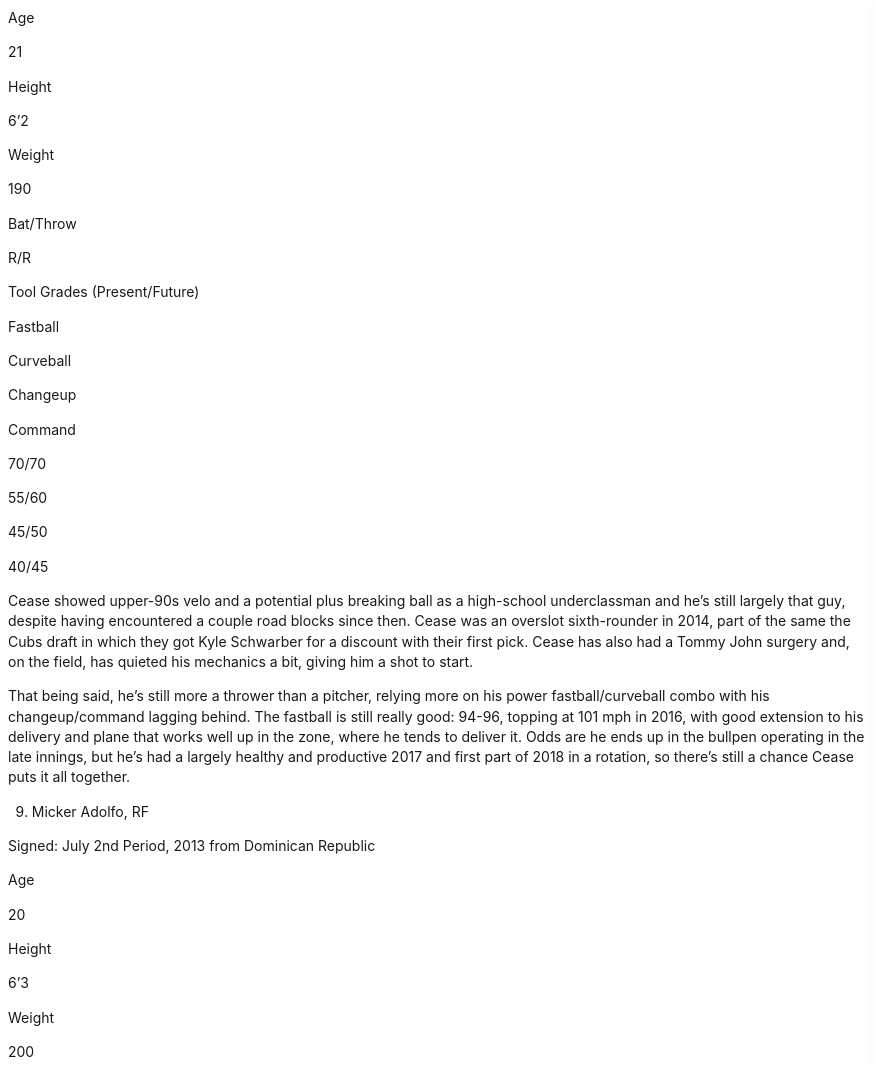 Age

21

Height

6’2

Weight

190

Bat/Throw

R/R

Tool Grades (Present/Future)

Fastball

Curveball

Changeup

Command

70/70

55/60

45/50

40/45

Cease showed upper-90s velo and a potential plus breaking ball as a high-school underclassman and he’s still largely that guy, despite having encountered a couple road blocks since then. Cease was an overslot sixth-rounder in 2014, part of the same the Cubs draft in which they got Kyle Schwarber for a discount with their first pick. Cease has also had a Tommy John surgery and, on the field, has quieted his mechanics a bit, giving him a shot to start.

That being said, he’s still more a thrower than a pitcher, relying more on his power fastball/curveball combo with his changeup/command lagging behind. The fastball is still really good: 94-96, topping at 101 mph in 2016, with good extension to his delivery and plane that works well up in the zone, where he tends to deliver it. Odds are he ends up in the bullpen operating in the late innings, but he’s had a largely healthy and productive 2017 and first part of 2018 in a rotation, so there’s still a chance Cease puts it all together.

9. Micker Adolfo, RF

Signed: July 2nd Period, 2013 from Dominican Republic

Age

20

Height

6’3

Weight

200
